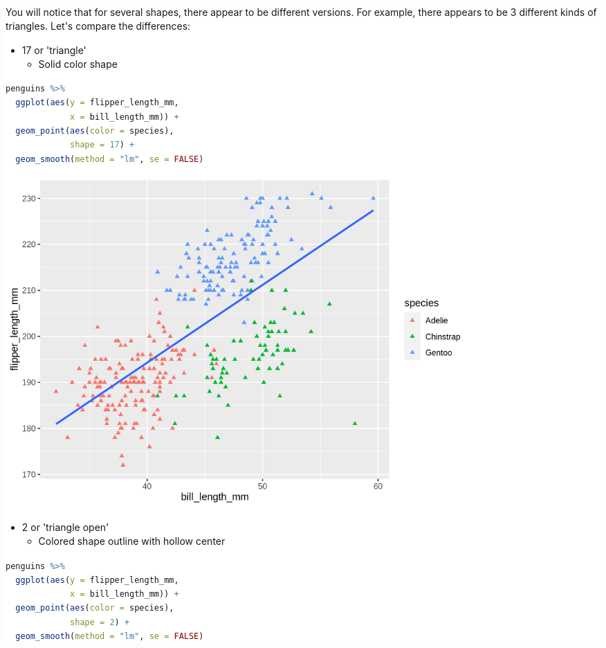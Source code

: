You will notice that for several shapes, there appear to be different versions. For example, there appears to be 3 different kinds of triangles. Let's compare the differences:

* 17 or 'triangle'
    + Solid color shape
    

```r
penguins %>%
  ggplot(aes(y = flipper_length_mm,
             x = bill_length_mm)) +
  geom_point(aes(color = species),
             shape = 17) +
  geom_smooth(method = "lm", se = FALSE)
```

<img src="Visualizations1_files/figure-html/unnamed-chunk-29-1.png" width="672" />


* 2 or 'triangle open'
    + Colored shape outline with hollow center
    

```r
penguins %>%
  ggplot(aes(y = flipper_length_mm,
             x = bill_length_mm)) +
  geom_point(aes(color = species),
             shape = 2) +
  geom_smooth(method = "lm", se = FALSE)
```
